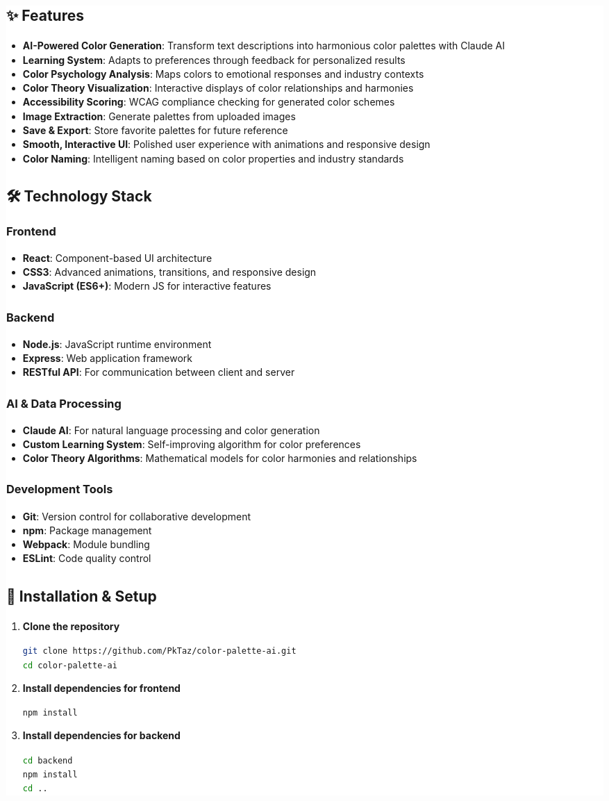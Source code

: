 ## ✨ Features

- **AI-Powered Color Generation**: Transform text descriptions into harmonious color palettes with Claude AI
- **Learning System**: Adapts to preferences through feedback for personalized results
- **Color Psychology Analysis**: Maps colors to emotional responses and industry contexts
- **Color Theory Visualization**: Interactive displays of color relationships and harmonies
- **Accessibility Scoring**: WCAG compliance checking for generated color schemes
- **Image Extraction**: Generate palettes from uploaded images
- **Save & Export**: Store favorite palettes for future reference
- **Smooth, Interactive UI**: Polished user experience with animations and responsive design
- **Color Naming**: Intelligent naming based on color properties and industry standards

## 🛠️ Technology Stack

### Frontend
- **React**: Component-based UI architecture
- **CSS3**: Advanced animations, transitions, and responsive design
- **JavaScript (ES6+)**: Modern JS for interactive features

### Backend
- **Node.js**: JavaScript runtime environment
- **Express**: Web application framework
- **RESTful API**: For communication between client and server

### AI & Data Processing
- **Claude AI**: For natural language processing and color generation
- **Custom Learning System**: Self-improving algorithm for color preferences
- **Color Theory Algorithms**: Mathematical models for color harmonies and relationships

### Development Tools
- **Git**: Version control for collaborative development
- **npm**: Package management
- **Webpack**: Module bundling
- **ESLint**: Code quality control

## 🚀 Installation & Setup

1. **Clone the repository**
   ```bash
   git clone https://github.com/PkTaz/color-palette-ai.git
   cd color-palette-ai
   ```

2. **Install dependencies for frontend**
   ```bash
   npm install
   ```

3. **Install dependencies for backend**
   ```bash
   cd backend
   npm install
   cd ..
   ```
